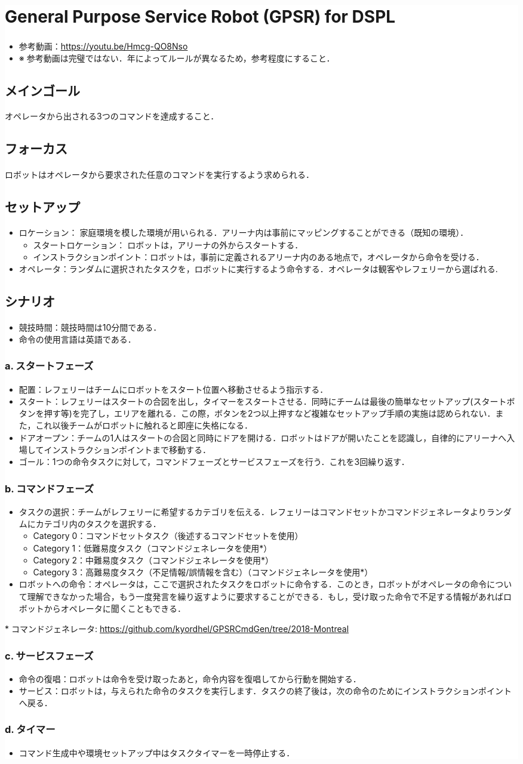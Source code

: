 

# General Purpose Service Robot (GPSR) for DSPL
- 参考動画：https://youtu.be/Hmcg-QO8Nso
- ※ 参考動画は完璧ではない．年によってルールが異なるため，参考程度にすること．

## メインゴール
オペレータから出される3つのコマンドを達成すること．

## フォーカス
ロボットはオペレータから要求された任意のコマンドを実行するよう求められる．

## セットアップ
- ロケーション： 家庭環境を模した環境が用いられる．アリーナ内は事前にマッピングすることができる（既知の環境）．
  - スタートロケーション： ロボットは，アリーナの外からスタートする．
  - インストラクションポイント：ロボットは，事前に定義されるアリーナ内のある地点で，オペレータから命令を受ける．
- オペレータ：ランダムに選択されたタスクを，ロボットに実行するよう命令する．オペレータは観客やレフェリーから選ばれる.


## シナリオ
- 競技時間：競技時間は10分間である．
- 命令の使用言語は英語である．

### a. スタートフェーズ
- 配置：レフェリーはチームにロボットをスタート位置へ移動させるよう指示する．
- スタート：レフェリーはスタートの合図を出し，タイマーをスタートさせる．同時にチームは最後の簡単なセットアップ(スタートボタンを押す等)を完了し，エリアを離れる．この際，ボタンを2つ以上押すなど複雑なセットアップ手順の実施は認められない．また，これ以後チームがロボットに触れると即座に失格になる．
- ドアオープン：チームの1人はスタートの合図と同時にドアを開ける．ロボットはドアが開いたことを認識し，自律的にアリーナへ入場してインストラクションポイントまで移動する．
- ゴール：1つの命令タスクに対して，コマンドフェーズとサービスフェーズを行う．これを3回繰り返す．


### b. コマンドフェーズ
- タスクの選択：チームがレフェリーに希望するカテゴリを伝える．レフェリーはコマンドセットかコマンドジェネレータよりランダムにカテゴリ内のタスクを選択する．
  - Category 0：コマンドセットタスク（後述するコマンドセットを使用）
  - Category 1：低難易度タスク（コマンドジェネレータを使用*）
  - Category 2：中難易度タスク（コマンドジェネレータを使用*）
  - Category 3：高難易度タスク（不足情報/誤情報を含む）（コマンドジェネレータを使用*）
- ロボットへの命令：オペレータは，ここで選択されたタスクをロボットに命令する．このとき，ロボットがオペレータの命令について理解できなかった場合，もう一度発言を繰り返すように要求することができる．もし，受け取った命令で不足する情報があればロボットからオペレータに聞くこともできる．

\* コマンドジェネレータ: https://github.com/kyordhel/GPSRCmdGen/tree/2018-Montreal


### c. サービスフェーズ
- 命令の復唱：ロボットは命令を受け取ったあと，命令内容を復唱してから行動を開始する．
- サービス：ロボットは，与えられた命令のタスクを実行します．タスクの終了後は，次の命令のためにインストラクションポイントへ戻る．

### d. タイマー
- コマンド生成中や環境セットアップ中はタスクタイマーを一時停止する．
